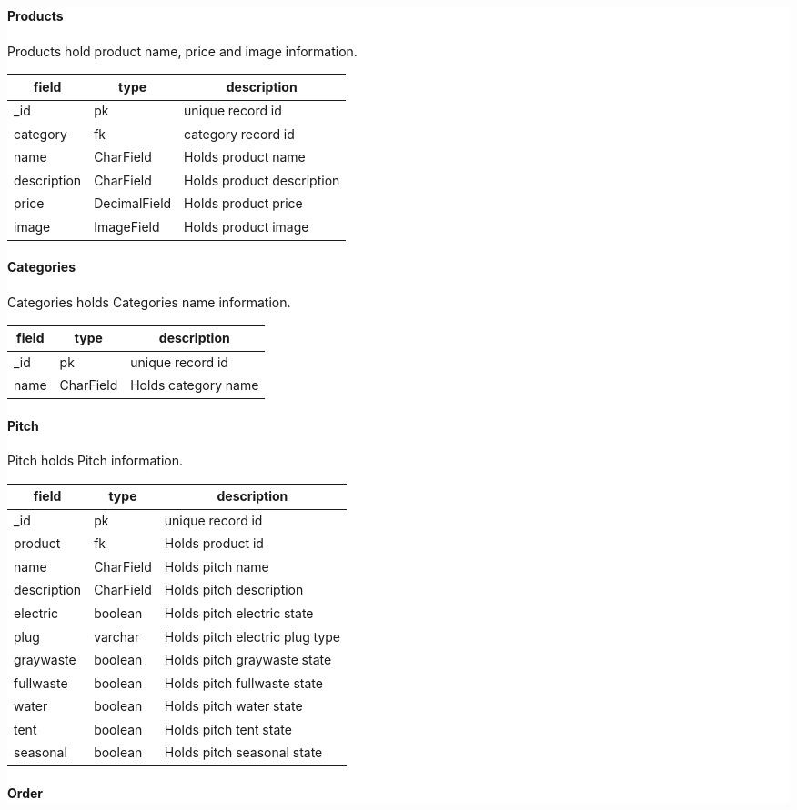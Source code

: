 #### Products

Products hold product name, price and image information.

| field       | type         | description               |
| ----------- | ------------ | ------------------------- |
| \_id        | pk           | unique record id          |
| category    | fk           | category record id        |
| name        | CharField    | Holds product name        |
| description | CharField    | Holds product description |
| price       | DecimalField | Holds product price       |
| image       | ImageField   | Holds product image       |

#### Categories

Categories holds Categories name information.

| field | type      | description         |
| ----- | --------- | ------------------- |
| \_id  | pk        | unique record id    |
| name  | CharField | Holds category name |

#### Pitch

Pitch holds Pitch information.

| field       | type      | description                    |
| ----------- | --------- | ------------------------------ |
| \_id        | pk        | unique record id               |
| product     | fk        | Holds product id               |
| name        | CharField | Holds pitch name               |
| description | CharField | Holds pitch description        |
| electric    | boolean   | Holds pitch electric state     |
| plug        | varchar   | Holds pitch electric plug type |
| graywaste   | boolean   | Holds pitch graywaste state    |
| fullwaste   | boolean   | Holds pitch fullwaste state    |
| water       | boolean   | Holds pitch water state        |
| tent        | boolean   | Holds pitch tent state         |
| seasonal    | boolean   | Holds pitch seasonal state     |

#### Order
